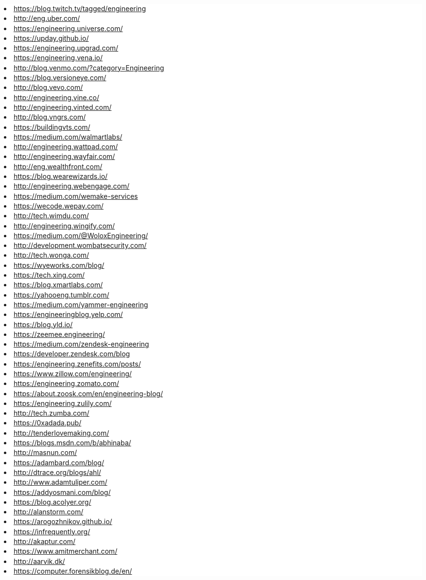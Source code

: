 <li> <a href="https://blog.twitch.tv/tagged/engineering">https://blog.twitch.tv/tagged/engineering</a></li> 
<li> <a href="http://eng.uber.com/">http://eng.uber.com/</a></li> 
<li> <a href="https://engineering.universe.com/">https://engineering.universe.com/</a></li> 
<li> <a href="https://upday.github.io/">https://upday.github.io/</a></li> 
<li> <a href="https://engineering.upgrad.com/">https://engineering.upgrad.com/</a></li> 
<li> <a href="https://engineering.vena.io/">https://engineering.vena.io/</a></li> 
<li> <a href="http://blog.venmo.com/?category=Engineering">http://blog.venmo.com/?category=Engineering</a></li> 
<li> <a href="https://blog.versioneye.com/">https://blog.versioneye.com/</a></li> 
<li> <a href="http://blog.vevo.com/">http://blog.vevo.com/</a></li> 
<li> <a href="http://engineering.vine.co/">http://engineering.vine.co/</a></li> 
<li> <a href="http://engineering.vinted.com/">http://engineering.vinted.com/</a></li> 
<li> <a href="http://blog.vngrs.com/">http://blog.vngrs.com/</a></li> 
<li> <a href="https://buildingvts.com/">https://buildingvts.com/</a></li> 
<li> <a href="https://medium.com/walmartlabs/">https://medium.com/walmartlabs/</a></li> 
<li> <a href="http://engineering.wattpad.com/">http://engineering.wattpad.com/</a></li> 
<li> <a href="http://engineering.wayfair.com/">http://engineering.wayfair.com/</a></li> 
<li> <a href="http://eng.wealthfront.com/">http://eng.wealthfront.com/</a></li> 
<li> <a href="https://blog.wearewizards.io/">https://blog.wearewizards.io/</a></li> 
<li> <a href="http://engineering.webengage.com/">http://engineering.webengage.com/</a></li> 
<li> <a href="https://medium.com/wemake-services">https://medium.com/wemake-services</a></li> 
<li> <a href="https://wecode.wepay.com/">https://wecode.wepay.com/</a></li> 
<li> <a href="http://tech.wimdu.com/">http://tech.wimdu.com/</a></li> 
<li> <a href="http://engineering.wingify.com/">http://engineering.wingify.com/</a></li> 
<li> <a href="https://medium.com/@WoloxEngineering/">https://medium.com/@WoloxEngineering/</a></li> 
<li> <a href="http://development.wombatsecurity.com/">http://development.wombatsecurity.com/</a></li> 
<li> <a href="http://tech.wonga.com/">http://tech.wonga.com/</a></li> 
<li> <a href="https://wyeworks.com/blog/">https://wyeworks.com/blog/</a></li> 
<li> <a href="https://tech.xing.com/">https://tech.xing.com/</a></li> 
<li> <a href="https://blog.xmartlabs.com/">https://blog.xmartlabs.com/</a></li> 
<li> <a href="https://yahooeng.tumblr.com/">https://yahooeng.tumblr.com/</a></li> 
<li> <a href="https://medium.com/yammer-engineering">https://medium.com/yammer-engineering</a></li> 
<li> <a href="https://engineeringblog.yelp.com/">https://engineeringblog.yelp.com/</a></li> 
<li> <a href="https://blog.yld.io/">https://blog.yld.io/</a></li> 
<li> <a href="https://zeemee.engineering/">https://zeemee.engineering/</a></li> 
<li> <a href="https://medium.com/zendesk-engineering">https://medium.com/zendesk-engineering</a></li> 
<li> <a href="https://developer.zendesk.com/blog">https://developer.zendesk.com/blog</a></li> 
<li> <a href="https://engineering.zenefits.com/posts/">https://engineering.zenefits.com/posts/</a></li> 
<li> <a href="https://www.zillow.com/engineering/">https://www.zillow.com/engineering/</a></li> 
<li> <a href="https://engineering.zomato.com/">https://engineering.zomato.com/</a></li> 
<li> <a href="https://about.zoosk.com/en/engineering-blog/">https://about.zoosk.com/en/engineering-blog/</a></li> 
<li> <a href="https://engineering.zulily.com/">https://engineering.zulily.com/</a></li> 
<li> <a href="http://tech.zumba.com/">http://tech.zumba.com/</a></li> 
<li> <a href="https://0xadada.pub/">https://0xadada.pub/</a></li> 
<li> <a href="http://tenderlovemaking.com/">http://tenderlovemaking.com/</a></li> 
<li> <a href="https://blogs.msdn.com/b/abhinaba/">https://blogs.msdn.com/b/abhinaba/</a></li> 
<li> <a href="http://masnun.com/">http://masnun.com/</a></li> 
<li> <a href="https://adambard.com/blog/">https://adambard.com/blog/</a></li> 
<li> <a href="http://dtrace.org/blogs/ahl/">http://dtrace.org/blogs/ahl/</a></li> 
<li> <a href="http://www.adamtuliper.com/">http://www.adamtuliper.com/</a></li> 
<li> <a href="https://addyosmani.com/blog/">https://addyosmani.com/blog/</a></li> 
<li> <a href="https://blog.acolyer.org/">https://blog.acolyer.org/</a></li> 
<li> <a href="http://alanstorm.com/">http://alanstorm.com/</a></li> 
<li> <a href="https://arogozhnikov.github.io/">https://arogozhnikov.github.io/</a></li> 
<li> <a href="https://infrequently.org/">https://infrequently.org/</a></li> 
<li> <a href="http://akaptur.com/">http://akaptur.com/</a></li> 
<li> <a href="https://www.amitmerchant.com/">https://www.amitmerchant.com/</a></li> 
<li> <a href="http://aarvik.dk/">http://aarvik.dk/</a></li> 
<li> <a href="https://computer.forensikblog.de/en/">https://computer.forensikblog.de/en/</a></li> 